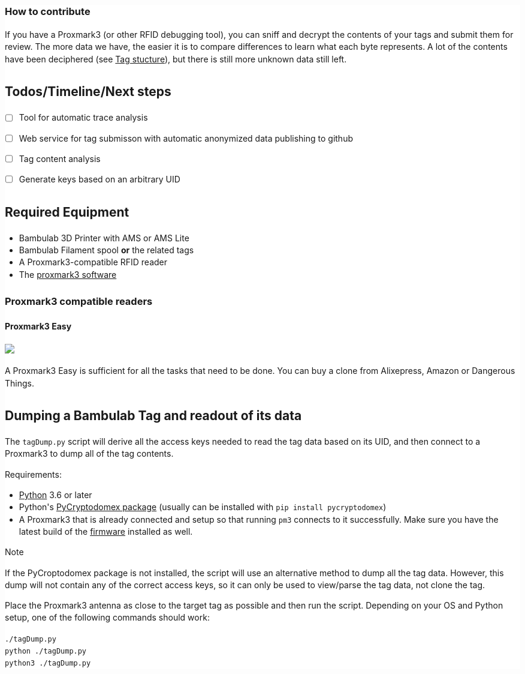 ### How to contribute
If you have a Proxmark3 (or other RFID debugging tool), you can sniff and decrypt the contents of your tags and submit them for review.
The more data we have, the easier it is to compare differences to learn what each byte represents. A lot of the contents have been deciphered (see [Tag stucture](#tag-stucture)), but there is still more unknown data still left.

## Todos/Timeline/Next steps

- [ ] Tool for automatic trace analysis
- [ ] Web service for tag submisson with automatic anonymized data publishing to github
- [ ] Tag content analysis
- [ ] Generate keys based on an arbitrary UID


## Required Equipment

- Bambulab 3D Printer with AMS or AMS Lite
- Bambulab Filament spool **or** the related tags
- A Proxmark3-compatible RFID reader
- The [proxmark3 software](https://github.com/RfidResearchGroup/proxmark3)

### Proxmark3 compatible readers

#### Proxmark3 Easy
![](images/Proxmark3_easy.png)

A Proxmark3 Easy is sufficient for all the tasks that need to be done. You can buy a clone from Alixepress, Amazon or Dangerous Things.

## Dumping a Bambulab Tag and readout of its data
The `tagDump.py` script will derive all the access keys needed to read the tag data based on its UID, and then connect to a Proxmark3 to dump all of the tag contents.

Requirements:
- [Python](https://www.python.org/downloads/) 3.6 or later
- Python's [PyCryptodomex package](https://pypi.org/project/pycryptodomex/) (usually can be installed with `pip install pycryptodomex`)
- A Proxmark3 that is already connected and setup so that running `pm3` connects to it successfully. Make sure you have the latest build of the [firmware](https://github.com/RfidResearchGroup/proxmark3) installed as well.

> [!NOTE]
> If the PyCroptodomex package is not installed, the script will use an alternative method to dump all the tag data. However, this dump will not contain any of the correct access keys, so it can only be used to view/parse the tag data, not clone the tag.

Place the Proxmark3 antenna as close to the target tag as possible and then run the script. Depending on your OS and Python setup, one of the following commands should work:
```
./tagDump.py
python ./tagDump.py
python3 ./tagDump.py
```
